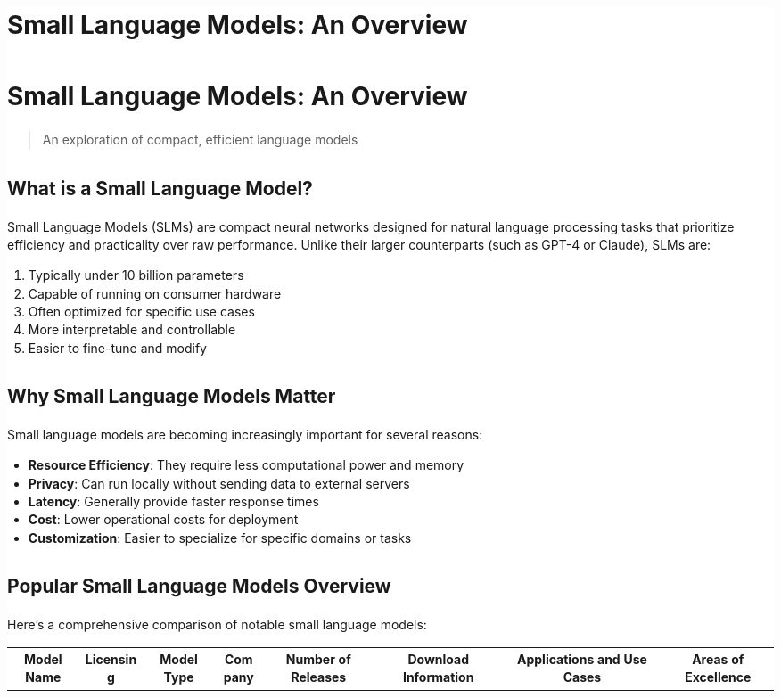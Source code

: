 # Small Language Models: An Overview




# Small Language Models: An Overview

> An exploration of compact, efficient language models

## What is a Small Language Model?

Small Language Models (SLMs) are compact neural networks designed for
natural language processing tasks that prioritize efficiency and
practicality over raw performance. Unlike their larger counterparts
(such as GPT-4 or Claude), SLMs are:

1.  Typically under 10 billion parameters
2.  Capable of running on consumer hardware
3.  Often optimized for specific use cases
4.  More interpretable and controllable
5.  Easier to fine-tune and modify

## Why Small Language Models Matter

Small language models are becoming increasingly important for several
reasons:

- **Resource Efficiency**: They require less computational power and
  memory
- **Privacy**: Can run locally without sending data to external servers
- **Latency**: Generally provide faster response times
- **Cost**: Lower operational costs for deployment
- **Customization**: Easier to specialize for specific domains or tasks

## Popular Small Language Models Overview

Here’s a comprehensive comparison of notable small language models:

<table>
<colgroup>
<col style="width: 9%" />
<col style="width: 8%" />
<col style="width: 9%" />
<col style="width: 6%" />
<col style="width: 14%" />
<col style="width: 16%" />
<col style="width: 20%" />
<col style="width: 14%" />
</colgroup>
<thead>
<tr class="header">
<th>Model Name</th>
<th>Licensing</th>
<th>Model Type</th>
<th>Company</th>
<th>Number of Releases</th>
<th>Download Information</th>
<th>Applications and Use Cases</th>
<th>Areas of Excellence</th>
</tr>
</thead>
<tbody>
<tr class="odd">